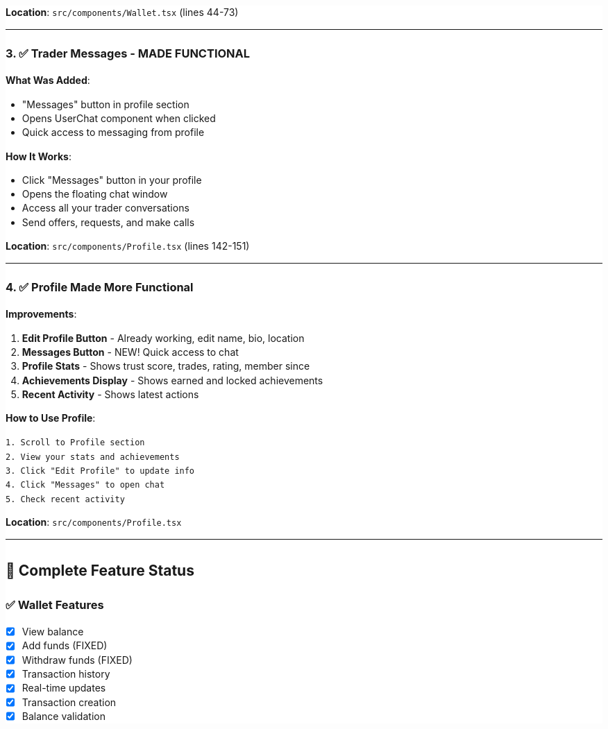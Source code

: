 **Location**: `src/components/Wallet.tsx` (lines 44-73)

---

### 3. ✅ **Trader Messages - MADE FUNCTIONAL**

**What Was Added**:
- "Messages" button in profile section
- Opens UserChat component when clicked
- Quick access to messaging from profile

**How It Works**:
- Click "Messages" button in your profile
- Opens the floating chat window
- Access all your trader conversations
- Send offers, requests, and make calls

**Location**: `src/components/Profile.tsx` (lines 142-151)

---

### 4. ✅ **Profile Made More Functional**

**Improvements**:
1. **Edit Profile Button** - Already working, edit name, bio, location
2. **Messages Button** - NEW! Quick access to chat
3. **Profile Stats** - Shows trust score, trades, rating, member since
4. **Achievements Display** - Shows earned and locked achievements
5. **Recent Activity** - Shows latest actions

**How to Use Profile**:
```
1. Scroll to Profile section
2. View your stats and achievements
3. Click "Edit Profile" to update info
4. Click "Messages" to open chat
5. Check recent activity
```

**Location**: `src/components/Profile.tsx`

---

## 🎯 Complete Feature Status

### ✅ **Wallet Features**
- [x] View balance
- [x] Add funds (FIXED)
- [x] Withdraw funds (FIXED)
- [x] Transaction history
- [x] Real-time updates
- [x] Transaction creation
- [x] Balance validation
